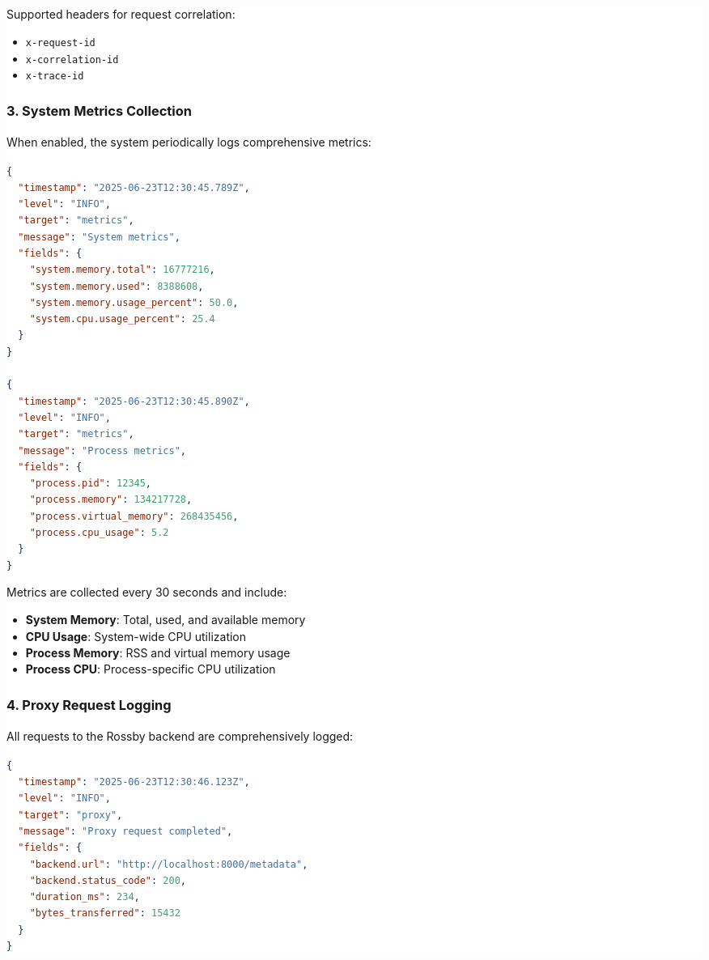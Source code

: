 Supported headers for request correlation:
- `x-request-id`
- `x-correlation-id`
- `x-trace-id`

### 3. System Metrics Collection

When enabled, the system periodically logs comprehensive metrics:

```json
{
  "timestamp": "2025-06-23T12:30:45.789Z",
  "level": "INFO",
  "target": "metrics",
  "message": "System metrics",
  "fields": {
    "system.memory.total": 16777216,
    "system.memory.used": 8388608,
    "system.memory.usage_percent": 50.0,
    "system.cpu.usage_percent": 25.4
  }
}

{
  "timestamp": "2025-06-23T12:30:45.890Z",
  "level": "INFO",
  "target": "metrics",
  "message": "Process metrics",
  "fields": {
    "process.pid": 12345,
    "process.memory": 134217728,
    "process.virtual_memory": 268435456,
    "process.cpu_usage": 5.2
  }
}
```

Metrics are collected every 30 seconds and include:
- **System Memory**: Total, used, and available memory
- **CPU Usage**: System-wide CPU utilization
- **Process Memory**: RSS and virtual memory usage
- **Process CPU**: Process-specific CPU utilization

### 4. Proxy Request Logging

All requests to the Rossby backend are comprehensively logged:

```json
{
  "timestamp": "2025-06-23T12:30:46.123Z",
  "level": "INFO",
  "target": "proxy",
  "message": "Proxy request completed",
  "fields": {
    "backend.url": "http://localhost:8000/metadata",
    "backend.status_code": 200,
    "duration_ms": 234,
    "bytes_transferred": 15432
  }
}
```
